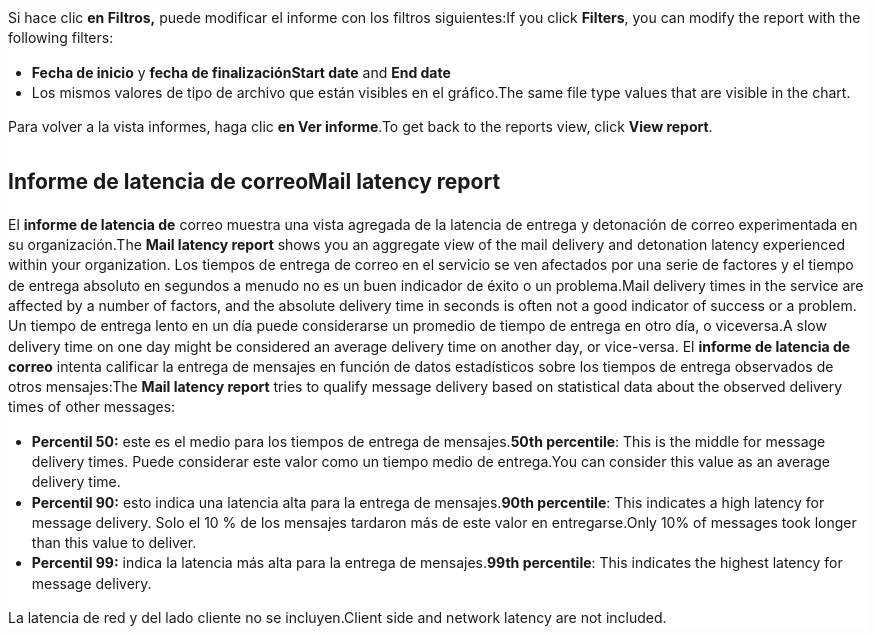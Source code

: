   <span data-ttu-id="4cb67-217">Si hace clic **en Filtros,** puede modificar el informe con los filtros siguientes:</span><span class="sxs-lookup"><span data-stu-id="4cb67-217">If you click **Filters**, you can modify the report with the following filters:</span></span>

  - <span data-ttu-id="4cb67-218">**Fecha de inicio** y **fecha de finalización**</span><span class="sxs-lookup"><span data-stu-id="4cb67-218">**Start date** and **End date**</span></span>
  - <span data-ttu-id="4cb67-219">Los mismos valores de tipo de archivo que están visibles en el gráfico.</span><span class="sxs-lookup"><span data-stu-id="4cb67-219">The same file type values that are visible in the chart.</span></span>

<span data-ttu-id="4cb67-220">Para volver a la vista informes, haga clic **en Ver informe**.</span><span class="sxs-lookup"><span data-stu-id="4cb67-220">To get back to the reports view, click **View report**.</span></span>

## <a name="mail-latency-report"></a><span data-ttu-id="4cb67-221">Informe de latencia de correo</span><span class="sxs-lookup"><span data-stu-id="4cb67-221">Mail latency report</span></span>

<span data-ttu-id="4cb67-222">El **informe de latencia de** correo muestra una vista agregada de la latencia de entrega y detonación de correo experimentada en su organización.</span><span class="sxs-lookup"><span data-stu-id="4cb67-222">The **Mail latency report** shows you an aggregate view of the mail delivery and detonation latency experienced within your organization.</span></span> <span data-ttu-id="4cb67-223">Los tiempos de entrega de correo en el servicio se ven afectados por una serie de factores y el tiempo de entrega absoluto en segundos a menudo no es un buen indicador de éxito o un problema.</span><span class="sxs-lookup"><span data-stu-id="4cb67-223">Mail delivery times in the service are affected by a number of factors, and the absolute delivery time in seconds is often not a good indicator of success or a problem.</span></span> <span data-ttu-id="4cb67-224">Un tiempo de entrega lento en un día puede considerarse un promedio de tiempo de entrega en otro día, o viceversa.</span><span class="sxs-lookup"><span data-stu-id="4cb67-224">A slow delivery time on one day might be considered an average delivery time on another day, or vice-versa.</span></span> <span data-ttu-id="4cb67-225">El **informe de latencia de correo** intenta calificar la entrega de mensajes en función de datos estadísticos sobre los tiempos de entrega observados de otros mensajes:</span><span class="sxs-lookup"><span data-stu-id="4cb67-225">The **Mail latency report** tries to qualify message delivery based on statistical data about the observed delivery times of other messages:</span></span>

- <span data-ttu-id="4cb67-226">**Percentil 50:** este es el medio para los tiempos de entrega de mensajes.</span><span class="sxs-lookup"><span data-stu-id="4cb67-226">**50th percentile**: This is the middle for message delivery times.</span></span> <span data-ttu-id="4cb67-227">Puede considerar este valor como un tiempo medio de entrega.</span><span class="sxs-lookup"><span data-stu-id="4cb67-227">You can consider this value as an average delivery time.</span></span>
- <span data-ttu-id="4cb67-228">**Percentil 90:** esto indica una latencia alta para la entrega de mensajes.</span><span class="sxs-lookup"><span data-stu-id="4cb67-228">**90th percentile**: This indicates a high latency for message delivery.</span></span> <span data-ttu-id="4cb67-229">Solo el 10 % de los mensajes tardaron más de este valor en entregarse.</span><span class="sxs-lookup"><span data-stu-id="4cb67-229">Only 10% of messages took longer than this value to deliver.</span></span>
- <span data-ttu-id="4cb67-230">**Percentil 99:** indica la latencia más alta para la entrega de mensajes.</span><span class="sxs-lookup"><span data-stu-id="4cb67-230">**99th percentile**: This indicates the highest latency for message delivery.</span></span>

<span data-ttu-id="4cb67-231">La latencia de red y del lado cliente no se incluyen.</span><span class="sxs-lookup"><span data-stu-id="4cb67-231">Client side and network latency are not included.</span></span>
